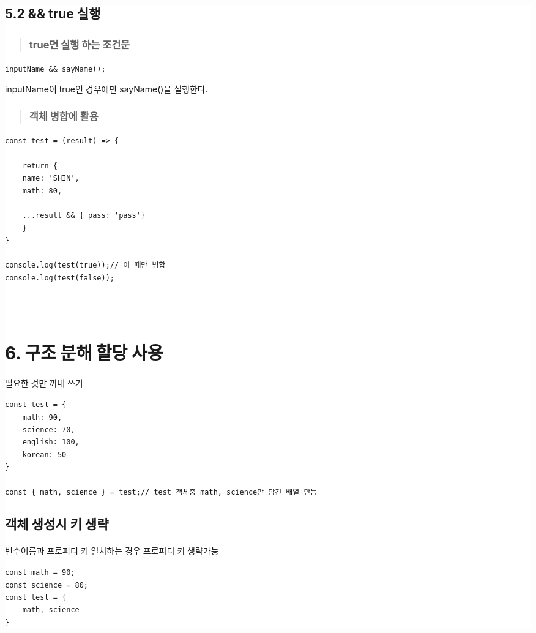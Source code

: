 ## 5.2 && true 실행

> ### true면 실행 하는 조건문

```
inputName && sayName();
```

inputName이 true인 경우에만 sayName()을 실행한다.

> ### 객체 병합에 활용

```
const test = (result) => {

    return {
    name: 'SHIN',
    math: 80,

    ...result && { pass: 'pass'}
    }
}

console.log(test(true));// 이 때만 병합
console.log(test(false));
```

<br/><br/>

# 6. 구조 분해 할당 사용

필요한 것만 꺼내 쓰기

```
const test = {
    math: 90,
    science: 70,
    english: 100,
    korean: 50
}

const { math, science } = test;// test 객체중 math, science만 담긴 배열 만듬
```

## 객체 생성시 키 생략

변수이름과 프로퍼티 키 일치하는 경우 프로퍼티 키 생략가능

```
const math = 90;
const science = 80;
const test = {
    math, science
}
```
